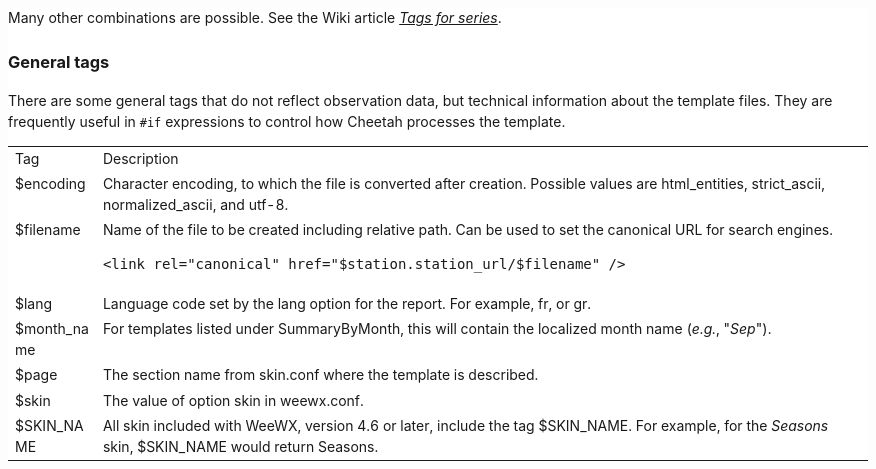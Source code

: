 Many other combinations are possible. See the Wiki article [_Tags for series_](https://github.com/weewx/weewx/wiki/Tags-for-series).

### General tags

There are some general tags that do not reflect observation data, but technical information about the template files. They are frequently useful in `#if` expressions to control how Cheetah processes the template.

<table class="indent">
  <tbody>
    <tr class="first_row">
      <td>Tag</td>
      <td>Description</td>
    </tr>
    <tr>
      <td class="code first_col">$encoding</td>
      <td>Character encoding, to which the file is converted
      after creation. Possible values are
      <span class="code">html_entities</span>,
      <span class="code">strict_ascii</span>,
      <span class="code">normalized_ascii</span>, and
      <span class="code">utf-8</span>.
      </td>
    </tr>
    <tr>
      <td class="code first_col">$filename</td>
      <td>
        Name of the file to be created including relative path.
        Can be used to set the canonical URL for search engines.
        <pre class="tty">&lt;link rel="canonical" href="$station.station_url/$filename" /&gt;</pre>
      </td>
    </tr>
    <tr>
        <td class="code first_col">$lang</td>
        <td>Language code set by the <span class="code">lang</span> option for the report. For example,
            <span class="code">fr</span>, or <span class="code">gr</span>.
        </td>
    </tr>
    <tr>
      <td class="code first_col">$month_name</td>
      <td>For templates listed under <span class="code">SummaryByMonth</span>, this will contain the localized
          month name (<em>e.g.</em>, "<em>Sep</em>").</td>
    </tr>
    <tr>
        <td class="code first_col">$page</td>
        <td>The section name from <span class="code">skin.conf</span> where the template is described.</td>
    </tr>
    <tr>
        <td class="code first_col">$skin</td>
        <td>The value of option <span class="code">skin</span> in <span class="code">weewx.conf</span>.</td>
    </tr>
    <tr>
        <td class="code first_col">$SKIN_NAME</td>
        <td>
            All skin included with WeeWX, version 4.6 or later, include the tag
            <span class="code">$SKIN_NAME</span>. For example, for
            the <em>Seasons</em> skin, <span class="code">$SKIN_NAME</span> would return
            <span class="code">Seasons</span>.
        </td>
    </tr>
    <tr>